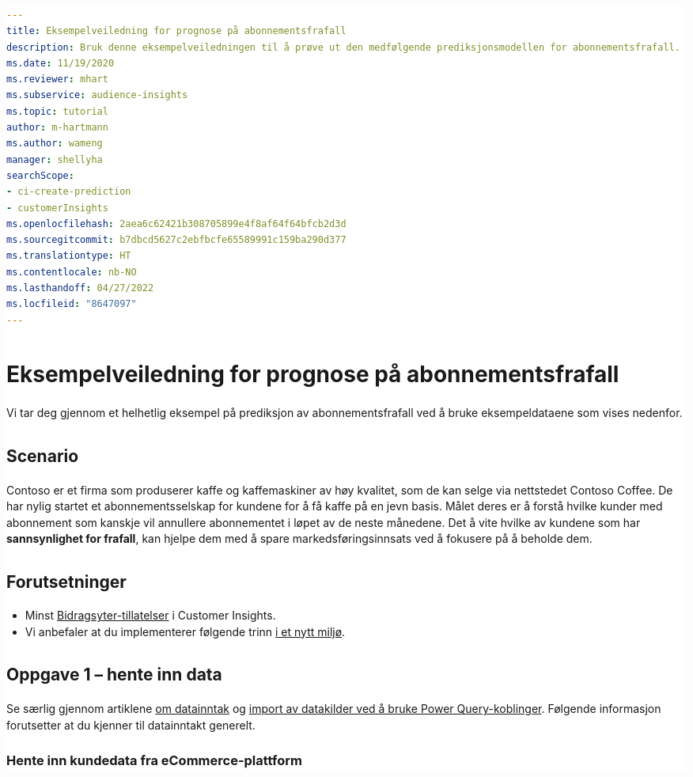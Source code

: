 ```yaml
---
title: Eksempelveiledning for prognose på abonnementsfrafall
description: Bruk denne eksempelveiledningen til å prøve ut den medfølgende prediksjonsmodellen for abonnementsfrafall.
ms.date: 11/19/2020
ms.reviewer: mhart
ms.subservice: audience-insights
ms.topic: tutorial
author: m-hartmann
ms.author: wameng
manager: shellyha
searchScope:
- ci-create-prediction
- customerInsights
ms.openlocfilehash: 2aea6c62421b308705899e4f8af64f64bfcb2d3d
ms.sourcegitcommit: b7dbcd5627c2ebfbcfe65589991c159ba290d377
ms.translationtype: HT
ms.contentlocale: nb-NO
ms.lasthandoff: 04/27/2022
ms.locfileid: "8647097"
---
```

# <a name="subscription-churn-prediction-sample-guide"></a>Eksempelveiledning for prognose på abonnementsfrafall

Vi tar deg gjennom et helhetlig eksempel på prediksjon av abonnementsfrafall ved å bruke eksempeldataene som vises nedenfor. 

## <a name="scenario"></a>Scenario

Contoso er et firma som produserer kaffe og kaffemaskiner av høy kvalitet, som de kan selge via nettstedet Contoso Coffee. De har nylig startet et abonnementsselskap for kundene for å få kaffe på en jevn basis. Målet deres er å forstå hvilke kunder med abonnement som kanskje vil annullere abonnementet i løpet av de neste månedene. Det å vite hvilke av kundene som har **sannsynlighet for frafall**, kan hjelpe dem med å spare markedsføringsinnsats ved å fokusere på å beholde dem.

## <a name="prerequisites"></a>Forutsetninger

- Minst [Bidragsyter-tillatelser](permissions.md) i Customer Insights.
- Vi anbefaler at du implementerer følgende trinn [i et nytt miljø](manage-environments.md).

## <a name="task-1---ingest-data"></a>Oppgave 1 – hente inn data

Se særlig gjennom artiklene [om datainntak](data-sources.md) og [import av datakilder ved å bruke Power Query-koblinger](connect-power-query.md). Følgende informasjon forutsetter at du kjenner til datainntakt generelt. 

### <a name="ingest-customer-data-from-ecommerce-platform"></a>Hente inn kundedata fra eCommerce-plattform
